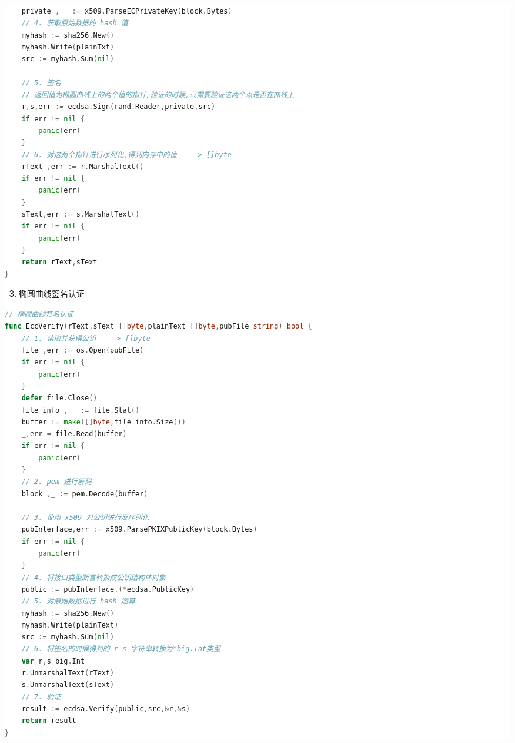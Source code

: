 ```go
	private , _ := x509.ParseECPrivateKey(block.Bytes)
	// 4. 获取原始数据的 hash 值
	myhash := sha256.New()
	myhash.Write(plainTxt)
	src := myhash.Sum(nil)

	// 5. 签名
	// 返回值为椭圆曲线上的两个值的指针,验证的时候,只需要验证这两个点是否在曲线上
	r,s,err := ecdsa.Sign(rand.Reader,private,src)
	if err != nil {
		panic(err)
	}
	// 6. 对这两个指针进行序列化,得到内存中的值 ----> []byte
	rText ,err := r.MarshalText()
	if err != nil {
		panic(err)
	}
	sText,err := s.MarshalText()
	if err != nil {
		panic(err)
	}
	return rText,sText
}
```

3. 椭圆曲线签名认证
```go
// 椭圆曲线签名认证
func EccVerify(rText,sText []byte,plainText []byte,pubFile string) bool {
	// 1. 读取并获得公钥 ----> []byte
	file ,err := os.Open(pubFile)
	if err != nil {
		panic(err)
	}
	defer file.Close()
	file_info , _ := file.Stat()
	buffer := make([]byte,file_info.Size())
	_,err = file.Read(buffer)
	if err != nil {
		panic(err)
	}
	// 2. pem 进行解码
	block ,_ := pem.Decode(buffer)

	// 3. 使用 x509 对公钥进行反序列化
	pubInterface,err := x509.ParsePKIXPublicKey(block.Bytes)
	if err != nil {
		panic(err)
	}
	// 4. 将接口类型断言转换成公钥结构体对象
	public := pubInterface.(*ecdsa.PublicKey)
	// 5. 对原始数据进行 hash 运算
	myhash := sha256.New()
	myhash.Write(plainText)
	src := myhash.Sum(nil)
	// 6. 将签名的时候得到的 r s 字符串转换为*big.Int类型
	var r,s big.Int
	r.UnmarshalText(rText)
	s.UnmarshalText(sText)
	// 7. 验证
	result := ecdsa.Verify(public,src,&r,&s)
	return result
}
```